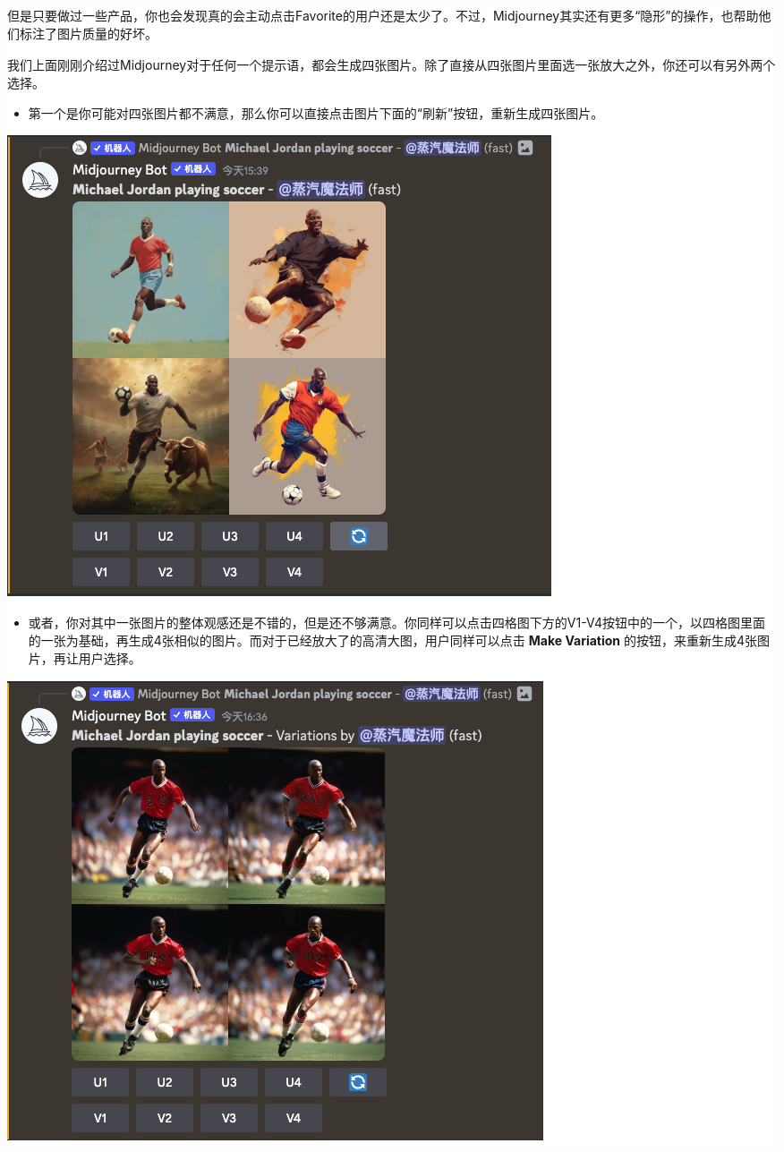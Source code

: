 但是只要做过一些产品，你也会发现真的会主动点击Favorite的用户还是太少了。不过，Midjourney其实还有更多“隐形”的操作，也帮助他们标注了图片质量的好坏。

我们上面刚刚介绍过Midjourney对于任何一个提示语，都会生成四张图片。除了直接从四张图片里面选一张放大之外，你还可以有另外两个选择。

- 第一个是你可能对四张图片都不满意，那么你可以直接点击图片下面的“刷新”按钮，重新生成四张图片。

![图片](images/656941/8ef950ef3ed75d26bf9c670641c0e557.png)

- 或者，你对其中一张图片的整体观感还是不错的，但是还不够满意。你同样可以点击四格图下方的V1-V4按钮中的一个，以四格图里面的一张为基础，再生成4张相似的图片。而对于已经放大了的高清大图，用户同样可以点击 **Make Variation** 的按钮，来重新生成4张图片，再让用户选择。

![图片](images/656941/93109bf330e94d02a90b7c83c06cb086.png)
